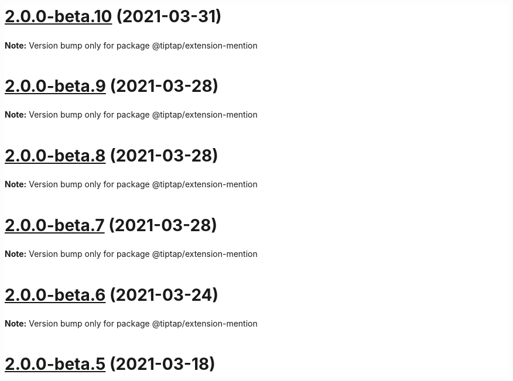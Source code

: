 

# [2.0.0-beta.10](https://github.com/ueberdosis/tiptap/compare/@tiptap/extension-mention@2.0.0-beta.9...@tiptap/extension-mention@2.0.0-beta.10) (2021-03-31)

**Note:** Version bump only for package @tiptap/extension-mention





# [2.0.0-beta.9](https://github.com/ueberdosis/tiptap/compare/@tiptap/extension-mention@2.0.0-beta.8...@tiptap/extension-mention@2.0.0-beta.9) (2021-03-28)

**Note:** Version bump only for package @tiptap/extension-mention





# [2.0.0-beta.8](https://github.com/ueberdosis/tiptap/compare/@tiptap/extension-mention@2.0.0-beta.7...@tiptap/extension-mention@2.0.0-beta.8) (2021-03-28)

**Note:** Version bump only for package @tiptap/extension-mention





# [2.0.0-beta.7](https://github.com/ueberdosis/tiptap/compare/@tiptap/extension-mention@2.0.0-beta.6...@tiptap/extension-mention@2.0.0-beta.7) (2021-03-28)

**Note:** Version bump only for package @tiptap/extension-mention





# [2.0.0-beta.6](https://github.com/ueberdosis/tiptap/compare/@tiptap/extension-mention@2.0.0-beta.5...@tiptap/extension-mention@2.0.0-beta.6) (2021-03-24)

**Note:** Version bump only for package @tiptap/extension-mention





# [2.0.0-beta.5](https://github.com/ueberdosis/tiptap/compare/@tiptap/extension-mention@2.0.0-beta.4...@tiptap/extension-mention@2.0.0-beta.5) (2021-03-18)
